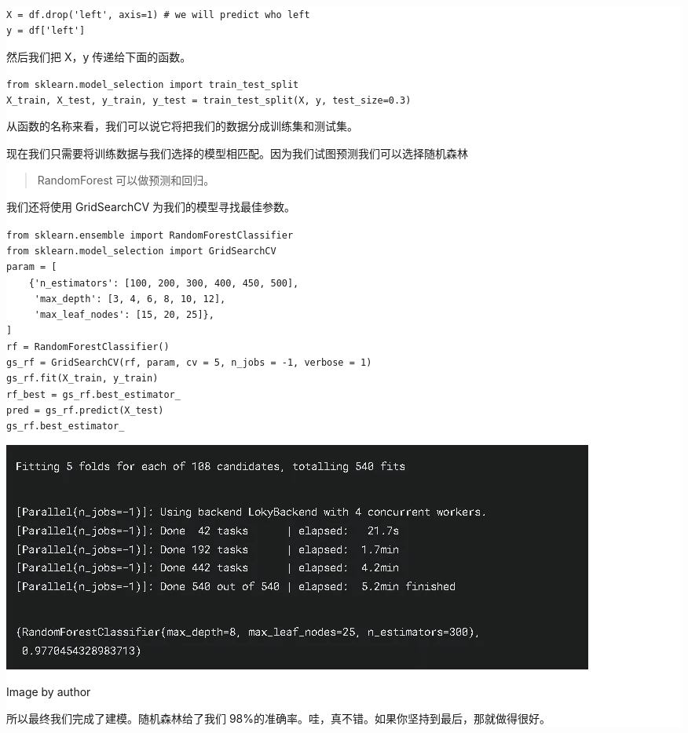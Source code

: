 ```
X = df.drop('left', axis=1) # we will predict who left
y = df['left']
```

然后我们把 X，y 传递给下面的函数。

```
from sklearn.model_selection import train_test_split
X_train, X_test, y_train, y_test = train_test_split(X, y, test_size=0.3)
```

从函数的名称来看，我们可以说它将把我们的数据分成训练集和测试集。

现在我们只需要将训练数据与我们选择的模型相匹配。因为我们试图预测我们可以选择随机森林

> RandomForest 可以做预测和回归。

我们还将使用 GridSearchCV 为我们的模型寻找最佳参数。

```
from sklearn.ensemble import RandomForestClassifier
from sklearn.model_selection import GridSearchCV
param = [
    {'n_estimators': [100, 200, 300, 400, 450, 500], 
     'max_depth': [3, 4, 6, 8, 10, 12], 
     'max_leaf_nodes': [15, 20, 25]}, 
]
rf = RandomForestClassifier()
gs_rf = GridSearchCV(rf, param, cv = 5, n_jobs = -1, verbose = 1)
gs_rf.fit(X_train, y_train)
rf_best = gs_rf.best_estimator_
pred = gs_rf.predict(X_test)
gs_rf.best_estimator_
```

![](img/1a4324b1dcd579f0a724f435d7073e18.png)

Image by author

所以最终我们完成了建模。随机森林给了我们 98%的准确率。哇，真不错。如果你坚持到最后，那就做得很好。
